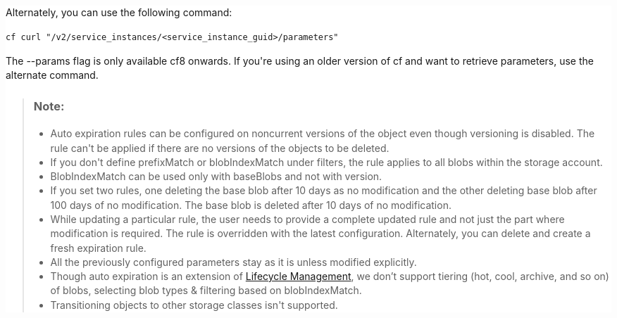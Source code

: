 Alternately, you can use the following command:

```
cf curl "/v2/service_instances/<service_instance_guid>/parameters"
```

The --params flag is only available cf8 onwards. If you're using an older version of cf and want to retrieve parameters, use the alternate command.

> ### Note:  
> -   Auto expiration rules can be configured on noncurrent versions of the object even though versioning is disabled. The rule can't be applied if there are no versions of the objects to be deleted.
> -   If you don't define prefixMatch or blobIndexMatch under filters, the rule applies to all blobs within the storage account.
> -   BlobIndexMatch can be used only with baseBlobs and not with version.
> -   If you set two rules, one deleting the base blob after 10 days as no modification and the other deleting base blob after 100 days of no modification. The base blob is deleted after 10 days of no modification.
> -   While updating a particular rule, the user needs to provide a complete updated rule and not just the part where modification is required. The rule is overridden with the latest configuration. Alternately, you can delete and create a fresh expiration rule.
> -   All the previously configured parameters stay as it is unless modified explicitly.
> -   Though auto expiration is an extension of [Lifecycle Management](https://docs.microsoft.com/en-us/azure/storage/blobs/lifecycle-management-overview), we don’t support tiering \(hot, cool, archive, and so on\) of blobs, selecting blob types & filtering based on blobIndexMatch.
> -   Transitioning objects to other storage classes isn't supported.

